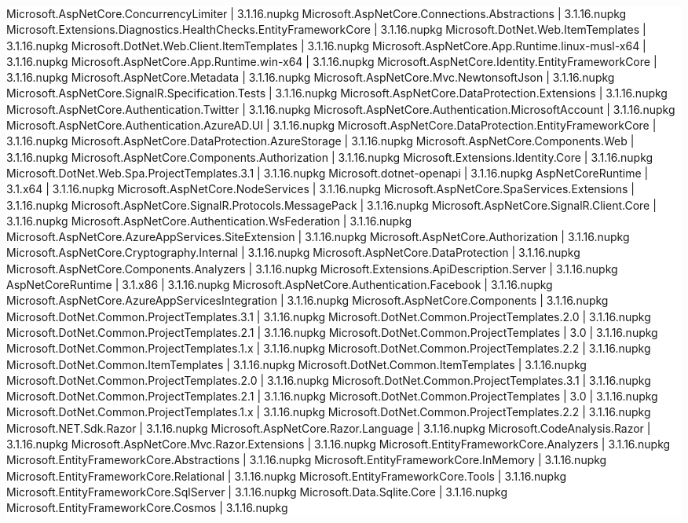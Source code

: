 Microsoft.AspNetCore.ConcurrencyLimiter | 3.1.16.nupkg
Microsoft.AspNetCore.Connections.Abstractions | 3.1.16.nupkg
Microsoft.Extensions.Diagnostics.HealthChecks.EntityFrameworkCore | 3.1.16.nupkg
Microsoft.DotNet.Web.ItemTemplates | 3.1.16.nupkg
Microsoft.DotNet.Web.Client.ItemTemplates | 3.1.16.nupkg
Microsoft.AspNetCore.App.Runtime.linux-musl-x64 | 3.1.16.nupkg
Microsoft.AspNetCore.App.Runtime.win-x64 | 3.1.16.nupkg
Microsoft.AspNetCore.Identity.EntityFrameworkCore | 3.1.16.nupkg
Microsoft.AspNetCore.Metadata | 3.1.16.nupkg
Microsoft.AspNetCore.Mvc.NewtonsoftJson | 3.1.16.nupkg
Microsoft.AspNetCore.SignalR.Specification.Tests | 3.1.16.nupkg
Microsoft.AspNetCore.DataProtection.Extensions | 3.1.16.nupkg
Microsoft.AspNetCore.Authentication.Twitter | 3.1.16.nupkg
Microsoft.AspNetCore.Authentication.MicrosoftAccount | 3.1.16.nupkg
Microsoft.AspNetCore.Authentication.AzureAD.UI | 3.1.16.nupkg
Microsoft.AspNetCore.DataProtection.EntityFrameworkCore | 3.1.16.nupkg
Microsoft.AspNetCore.DataProtection.AzureStorage | 3.1.16.nupkg
Microsoft.AspNetCore.Components.Web | 3.1.16.nupkg
Microsoft.AspNetCore.Components.Authorization | 3.1.16.nupkg
Microsoft.Extensions.Identity.Core | 3.1.16.nupkg
Microsoft.DotNet.Web.Spa.ProjectTemplates.3.1 | 3.1.16.nupkg
Microsoft.dotnet-openapi | 3.1.16.nupkg
AspNetCoreRuntime | 3.1.x64 | 3.1.16.nupkg
Microsoft.AspNetCore.NodeServices | 3.1.16.nupkg
Microsoft.AspNetCore.SpaServices.Extensions | 3.1.16.nupkg
Microsoft.AspNetCore.SignalR.Protocols.MessagePack | 3.1.16.nupkg
Microsoft.AspNetCore.SignalR.Client.Core | 3.1.16.nupkg
Microsoft.AspNetCore.Authentication.WsFederation | 3.1.16.nupkg
Microsoft.AspNetCore.AzureAppServices.SiteExtension | 3.1.16.nupkg
Microsoft.AspNetCore.Authorization | 3.1.16.nupkg
Microsoft.AspNetCore.Cryptography.Internal | 3.1.16.nupkg
Microsoft.AspNetCore.DataProtection | 3.1.16.nupkg
Microsoft.AspNetCore.Components.Analyzers | 3.1.16.nupkg
Microsoft.Extensions.ApiDescription.Server | 3.1.16.nupkg
AspNetCoreRuntime | 3.1.x86 | 3.1.16.nupkg
Microsoft.AspNetCore.Authentication.Facebook | 3.1.16.nupkg
Microsoft.AspNetCore.AzureAppServicesIntegration | 3.1.16.nupkg
Microsoft.AspNetCore.Components | 3.1.16.nupkg
Microsoft.DotNet.Common.ProjectTemplates.3.1 | 3.1.16.nupkg
Microsoft.DotNet.Common.ProjectTemplates.2.0 | 3.1.16.nupkg
Microsoft.DotNet.Common.ProjectTemplates.2.1 | 3.1.16.nupkg
Microsoft.DotNet.Common.ProjectTemplates | 3.0 | 3.1.16.nupkg
Microsoft.DotNet.Common.ProjectTemplates.1.x | 3.1.16.nupkg
Microsoft.DotNet.Common.ProjectTemplates.2.2 | 3.1.16.nupkg
Microsoft.DotNet.Common.ItemTemplates | 3.1.16.nupkg
Microsoft.DotNet.Common.ItemTemplates | 3.1.16.nupkg
Microsoft.DotNet.Common.ProjectTemplates.2.0 | 3.1.16.nupkg
Microsoft.DotNet.Common.ProjectTemplates.3.1 | 3.1.16.nupkg
Microsoft.DotNet.Common.ProjectTemplates.2.1 | 3.1.16.nupkg
Microsoft.DotNet.Common.ProjectTemplates | 3.0 | 3.1.16.nupkg
Microsoft.DotNet.Common.ProjectTemplates.1.x | 3.1.16.nupkg
Microsoft.DotNet.Common.ProjectTemplates.2.2 | 3.1.16.nupkg
Microsoft.NET.Sdk.Razor | 3.1.16.nupkg
Microsoft.AspNetCore.Razor.Language | 3.1.16.nupkg
Microsoft.CodeAnalysis.Razor | 3.1.16.nupkg
Microsoft.AspNetCore.Mvc.Razor.Extensions | 3.1.16.nupkg
Microsoft.EntityFrameworkCore.Analyzers | 3.1.16.nupkg
Microsoft.EntityFrameworkCore.Abstractions | 3.1.16.nupkg
Microsoft.EntityFrameworkCore.InMemory | 3.1.16.nupkg
Microsoft.EntityFrameworkCore.Relational | 3.1.16.nupkg
Microsoft.EntityFrameworkCore.Tools | 3.1.16.nupkg
Microsoft.EntityFrameworkCore.SqlServer | 3.1.16.nupkg
Microsoft.Data.Sqlite.Core | 3.1.16.nupkg
Microsoft.EntityFrameworkCore.Cosmos | 3.1.16.nupkg